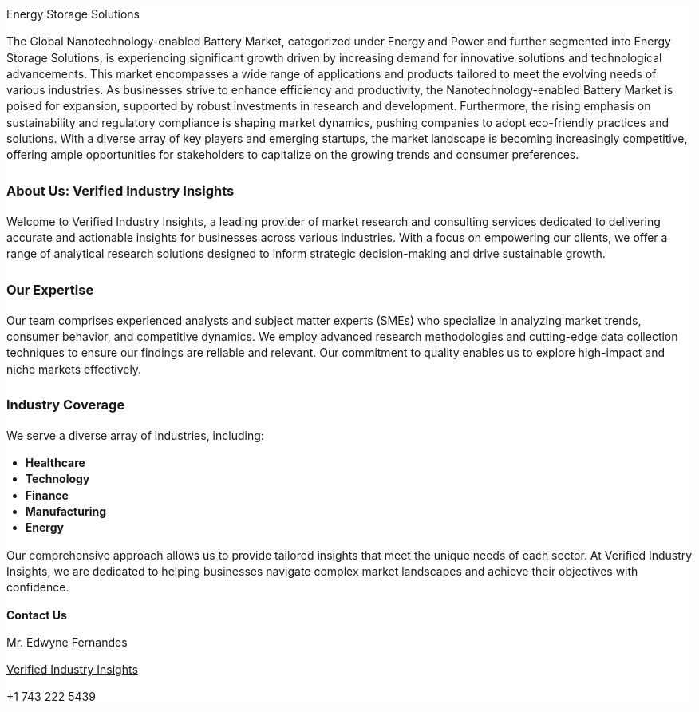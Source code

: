Energy Storage Solutions </h3><p>The Global Nanotechnology-enabled Battery Market, categorized under Energy and Power and further segmented into Energy Storage Solutions, is experiencing significant growth driven by increasing demand for innovative solutions and technological advancements. This market encompasses a wide range of applications and products tailored to meet the evolving needs of various industries. As businesses strive to enhance efficiency and productivity, the Nanotechnology-enabled Battery Market is poised for expansion, supported by robust investments in research and development. Furthermore, the rising emphasis on sustainability and regulatory compliance is shaping market dynamics, pushing companies to adopt eco-friendly practices and solutions. With a diverse array of key players and emerging startups, the market landscape is becoming increasingly competitive, offering ample opportunities for stakeholders to capitalize on the growing trends and consumer preferences.</p><h3>About Us: Verified Industry Insights</h3><p>Welcome to Verified Industry Insights, a leading provider of market research and consulting services dedicated to delivering accurate and actionable insights for businesses across various industries. With a focus on empowering our clients, we offer a range of analytical research solutions designed to inform strategic decision-making and drive sustainable growth.</p><h3>Our Expertise</h3><p>Our team comprises experienced analysts and subject matter experts (SMEs) who specialize in analyzing market trends, consumer behavior, and competitive dynamics. We employ advanced research methodologies and cutting-edge data collection techniques to ensure our findings are reliable and relevant. Our commitment to quality enables us to explore high-impact and niche markets effectively.</p><h3>Industry Coverage</h3><p>We serve a diverse array of industries, including:</p><ul><li><strong>Healthcare</strong></li><li><strong>Technology</strong></li><li><strong>Finance</strong></li><li><strong>Manufacturing</strong></li><li><strong>Energy</strong></li></ul><p>Our comprehensive approach allows us to provide tailored insights that meet the unique needs of each sector. At Verified Industry Insights, we are dedicated to helping businesses navigate complex market landscapes and achieve their objectives with confidence.</p><p><strong>Contact Us</strong></p><p>Mr. Edwyne Fernandes</p><p><a href="https://www.verifiedindustryinsights.com/">Verified Industry Insights</a></p><p>+1 743 222 5439</p>
